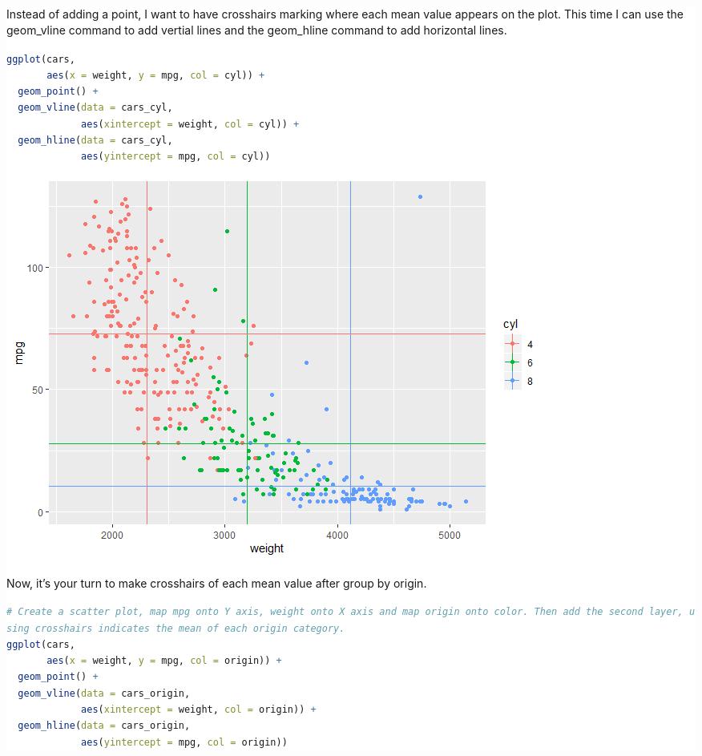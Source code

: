 Instead of adding a point, I want to have crosshairs marking where each
mean value appears on the plot. This time I can use the geom\_vline
command to add vertial lines and the geom\_hline command to add
horizontal lines.

``` r
ggplot(cars, 
       aes(x = weight, y = mpg, col = cyl)) +
  geom_point() + 
  geom_vline(data = cars_cyl, 
             aes(xintercept = weight, col = cyl)) + 
  geom_hline(data = cars_cyl, 
             aes(yintercept = mpg, col = cyl))
```

![](visualization-04-complete_files/figure-gfm/unnamed-chunk-8-1.png)

Now, it’s your turn to make crosshairs of each mean value after group by
origin.

``` r
# Create a scatter plot, map mpg onto Y axis, weight onto X axis and map origin onto color. Then add the second layer, using crosshairs indicates the mean of each origin category.
ggplot(cars, 
       aes(x = weight, y = mpg, col = origin)) +
  geom_point() + 
  geom_vline(data = cars_origin, 
             aes(xintercept = weight, col = origin)) + 
  geom_hline(data = cars_origin, 
             aes(yintercept = mpg, col = origin))
```
